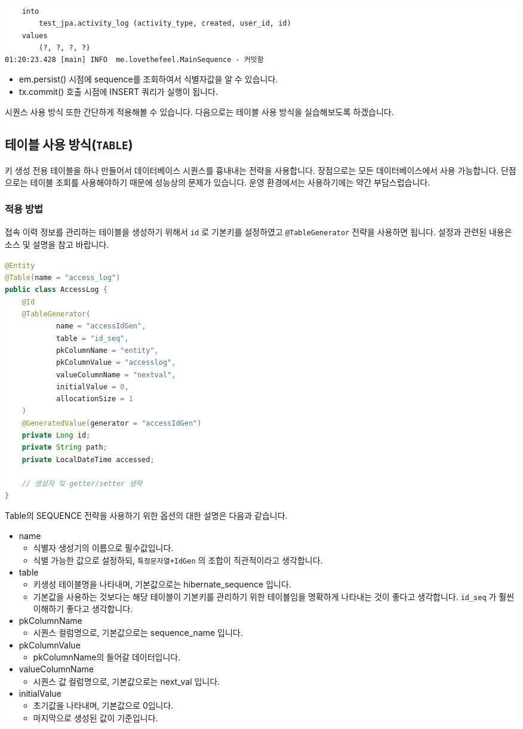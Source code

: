 ```
    into
        test_jpa.activity_log (activity_type, created, user_id, id) 
    values
        (?, ?, ?, ?)
01:20:23.428 [main] INFO  me.lovethefeel.MainSequence - 커밋함
```

- em.persist() 시점에 sequence를 조회하여서 식별자값을 알 수 있습니다.
- tx.commit() 호출 시점에 INSERT 쿼리가 실행이 됩니다.



시퀀스 사용  방식 또한 간단하게 적용해볼 수 있습니다. 다음으로는 테이블 사용 방식을 실습해보도록 하겠습니다.



## 테이블 사용 방식(`TABLE`)

키 생성 전용 테이블을 하나 만들어서 데이터베이스 시퀀스를 흉내내는 전략을 사용합니다. 장점으로는 모든 데이터베이스에서 사용 가능합니다. 단점으로는 테이블 조회를 사용해야하기 때문에 성능상의 문제가 있습니다. 운영 환경에서는 사용하기에는 약간 부담스럽습니다.



### 적용 방법

접속 이력 정보를 관리하는 테이블을 생성하기 위해서 `id` 로 기본키를 설정하였고 `@TableGenerator` 전략을 사용하면 됩니다. 설정과 관련된 내용은 소스 및 설명을 참고 바랍니다.

```java
@Entity
@Table(name = "access_log")
public class AccessLog {
    @Id
    @TableGenerator(
            name = "accessIdGen",
            table = "id_seq",
            pkColumnName = "entity",
            pkColumnValue = "accesslog",
            valueColumnName = "nextval",
            initialValue = 0,
            allocationSize = 1
    )
    @GeneratedValue(generator = "accessIdGen")
    private Long id;
    private String path;
    private LocalDateTime accessed;
  
    // 생성자 및 getter/setter 생략
}
```

Table의 SEQUENCE 전략을 사용하기 위한 옵션의 대한 설명은 다음과 같습니다.

- name
  - 식별자 생성기의 이름으로 필수값입니다.
  - 식별 가능한 값으로 설정하되, `특정문자열+IdGen` 의 조합이 직관적이라고 생각합니다.
- table
  - 키생성 테이블명을 나타내며, 기본값으로는 hibernate_sequence 입니다.
  - 기본값을 사용하는 것보다는 해당 테이블이 기본키를 관리하기 위한 테이블임을 명확하게 나타내는 것이 좋다고 생각합니다. `id_seq` 가 훨씬 이해하기 좋다고 생각합니다.
- pkColumnName
  - 시퀀스 컬럼명으로, 기본값으로는 sequence_name 입니다.
- pkColumnValue 
  - pkColumnName의 들어갈 데이터입니다.
- valueColumnName
  - 시퀀스 값 컬럼명으로, 기본값으로는 next_val 입니다.
- initialValue
  - 초기값을 나타내며, 기본값으로 0입니다.
  - 마지막으로 생성된 값이 기준입니다.